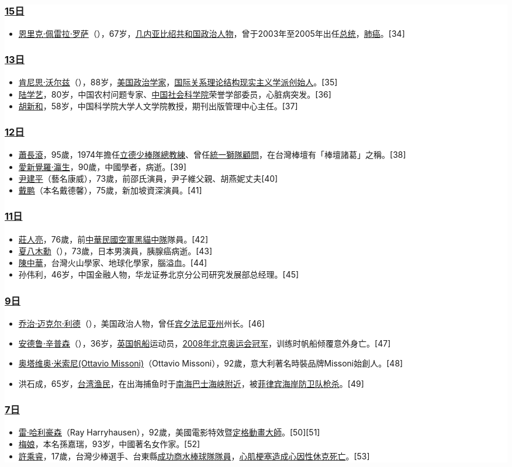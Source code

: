 ### [15日](../Page/5月15日.md "wikilink")

  - [恩里克·佩雷拉·罗萨](../Page/恩里克·佩雷拉·罗萨.md "wikilink")（），67岁，[几内亚比绍共和国政治人物](https://zh.wikipedia.org/wiki/几内亚比绍共和国 "wikilink")，曾于2003年至2005年出任[总统](../Page/几内亚比绍总统.md "wikilink")，[肺癌](../Page/肺癌.md "wikilink")。\[34\]

### [13日](../Page/5月13日.md "wikilink")

  - [肯尼思·沃尔兹](https://zh.wikipedia.org/wiki/肯尼思·沃尔兹 "wikilink")（），88岁，[美国](../Page/美国.md "wikilink")[政治学家](https://zh.wikipedia.org/wiki/政治学家 "wikilink")，[国际关系理论](https://zh.wikipedia.org/wiki/国际关系 "wikilink")[结构现实主义学派创始人](https://zh.wikipedia.org/wiki/结构现实主义 "wikilink")。\[35\]
  - [陆学艺](https://zh.wikipedia.org/wiki/陆学艺 "wikilink")，80岁，中国农村问题专家、[中国社会科学院](../Page/中国社会科学院.md "wikilink")荣誉学部委员，心脏病突发。\[36\]
  - [胡新和](https://zh.wikipedia.org/wiki/胡新和 "wikilink")，58岁，中国科学院大学人文学院教授，期刊出版管理中心主任。\[37\]

### [12日](../Page/5月12日.md "wikilink")

  - [蕭長滾](https://zh.wikipedia.org/wiki/蕭長滾 "wikilink")，95歲，1974年擔任[立德少棒隊總教練](https://zh.wikipedia.org/wiki/立德少棒隊 "wikilink")、曾任[統一獅隊顧問](https://zh.wikipedia.org/wiki/統一獅隊 "wikilink")，在台灣棒壇有「棒壇諸葛」之稱。\[38\]
  - [愛新覺羅·瀛生](https://zh.wikipedia.org/wiki/愛新覺羅·瀛生 "wikilink")，90歲，中國學者，病逝。\[39\]
  - [尹建平](https://zh.wikipedia.org/wiki/尹建平 "wikilink")（藝名康威），73歲，前邵氏演員，尹子維父親、胡燕妮丈夫\[40\]
  - [戴鹏](https://zh.wikipedia.org/wiki/戴鹏 "wikilink")（本名戴德馨），75歲，新加坡資深演員。\[41\]

### [11日](../Page/5月11日.md "wikilink")

  - [莊人亮](https://zh.wikipedia.org/wiki/莊人亮 "wikilink")，76歲，前[中華民國空軍](../Page/中華民國空軍.md "wikilink")[黑貓中隊](../Page/黑貓中隊.md "wikilink")隊員。\[42\]
  - [夏八木勳](https://zh.wikipedia.org/wiki/夏八木勳 "wikilink")（），73歲，日本男演員，胰腺癌病逝。\[43\]
  - [陳中華](https://zh.wikipedia.org/wiki/陳中華 "wikilink")，台灣火山學家、地球化學家，腦溢血。\[44\]
  - 孙伟利，46岁，中国金融人物，华龙证券北京分公司研究发展部总经理。\[45\]

### [9日](../Page/5月9日.md "wikilink")

  - [乔治·迈克尔·利德](../Page/乔治·迈克尔·利德.md "wikilink")（），美国政治人物，曾任[宾夕法尼亚州](../Page/宾夕法尼亚州.md "wikilink")州长。\[46\]
  - [安德鲁·辛普森](../Page/安德鲁·辛普森.md "wikilink")（），36岁，[英国](https://zh.wikipedia.org/wiki/英国 "wikilink")[帆船](../Page/帆船.md "wikilink")运动员，[2008年北京奥运会冠军](https://zh.wikipedia.org/wiki/2008年北京奥运会 "wikilink")，训练时帆船倾覆意外身亡。\[47\]



  - [奥塔维奥·米索尼(Ottavio Missoni)](https://zh.wikipedia.org/wiki/奥塔维奥·米索尼\(Ottavio_Missoni\) "wikilink")（Ottavio Missoni），92歲，意大利著名時裝品牌Missoni始創人。\[48\]
  - 洪石成，65岁，[台湾渔民](https://zh.wikipedia.org/wiki/台湾 "wikilink")，在出海捕鱼时于[南海](../Page/南海.md "wikilink")[巴士海峡附近](https://zh.wikipedia.org/wiki/巴士海峡 "wikilink")，被[菲律宾海岸防卫队](https://zh.wikipedia.org/wiki/菲律宾海岸防卫队 "wikilink")[枪杀](../Page/廣大興28號事件.md "wikilink")。\[49\]

### [7日](../Page/5月7日.md "wikilink")

  - [雷·哈利豪森](../Page/雷·哈利豪森.md "wikilink")（Ray Harryhausen），92歲，美國電影特效暨[定格動畫大師](https://zh.wikipedia.org/wiki/定格動畫 "wikilink")。\[50\]\[51\]
  - [梅娘](https://zh.wikipedia.org/wiki/梅娘 "wikilink")，本名孫嘉瑞，93岁，中國著名女作家。\[52\]
  - [許乘睿](../Page/許乘睿.md "wikilink")，17歲，台灣少棒選手、台東縣[成功商水棒球隊隊員](https://zh.wikipedia.org/wiki/成功商水 "wikilink")，[心肌梗塞造成](https://zh.wikipedia.org/wiki/心肌梗塞 "wikilink")[心因性休克死亡](https://zh.wikipedia.org/wiki/心因性休克 "wikilink")。\[53\]
